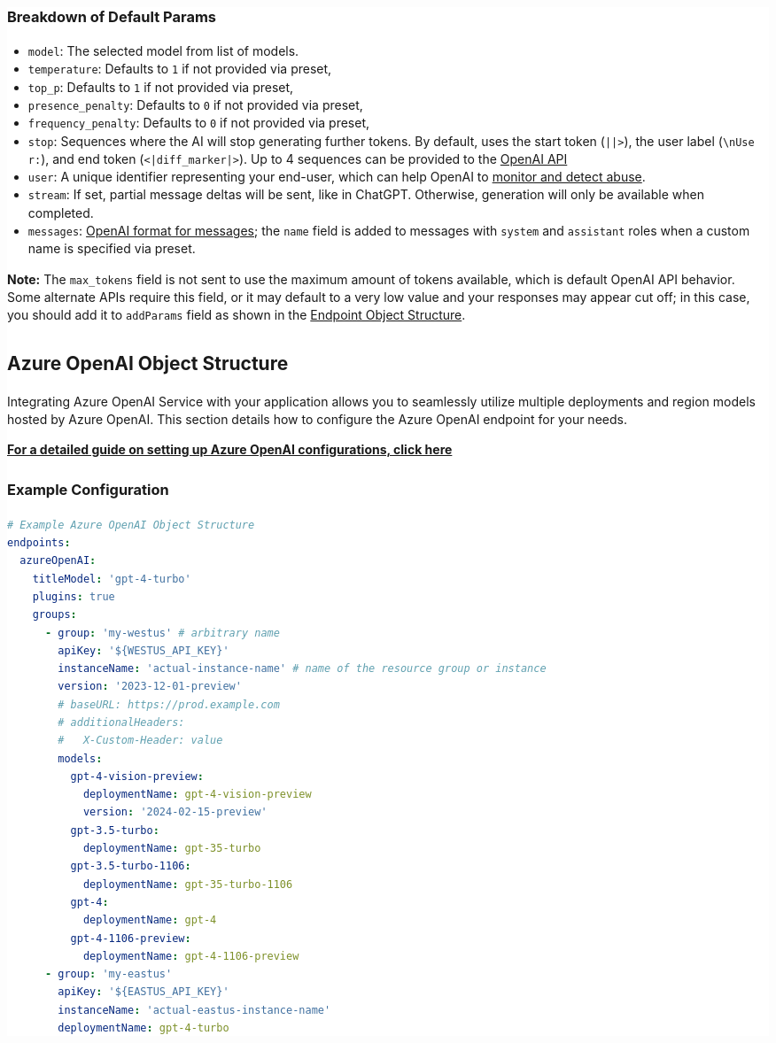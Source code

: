 ### Breakdown of Default Params

- `model`: The selected model from list of models.
- `temperature`: Defaults to `1` if not provided via preset,
- `top_p`: Defaults to `1` if not provided via preset,
- `presence_penalty`: Defaults to `0` if not provided via preset,
- `frequency_penalty`: Defaults to `0` if not provided via preset,
- `stop`: Sequences where the AI will stop generating further tokens. By default, uses the start token (`||>`), the user label (`\nUser:`), and end token (`<|diff_marker|>`). Up to 4 sequences can be provided to the [OpenAI API](https://platform.openai.com/docs/api-reference/chat/create#chat-create-stop)
- `user`: A unique identifier representing your end-user, which can help OpenAI to [monitor and detect abuse](https://platform.openai.com/docs/api-reference/chat/create#chat-create-user).
- `stream`: If set, partial message deltas will be sent, like in ChatGPT. Otherwise, generation will only be available when completed.
- `messages`: [OpenAI format for messages](https://platform.openai.com/docs/api-reference/chat/create#chat-create-messages); the `name` field is added to messages with `system` and `assistant` roles when a custom name is specified via preset.

**Note:** The `max_tokens` field is not sent to use the maximum amount of tokens available, which is default OpenAI API behavior. Some alternate APIs require this field, or it may default to a very low value and your responses may appear cut off; in this case, you should add it to `addParams` field as shown in the [Endpoint Object Structure](#endpoint-object-structure).

## Azure OpenAI Object Structure

Integrating Azure OpenAI Service with your application allows you to seamlessly utilize multiple deployments and region models hosted by Azure OpenAI. This section details how to configure the Azure OpenAI endpoint for your needs.

**[For a detailed guide on setting up Azure OpenAI configurations, click here](./azure_openai.md)**

### Example Configuration

```yaml
# Example Azure OpenAI Object Structure
endpoints:
  azureOpenAI:
    titleModel: 'gpt-4-turbo'
    plugins: true
    groups:
      - group: 'my-westus' # arbitrary name
        apiKey: '${WESTUS_API_KEY}'
        instanceName: 'actual-instance-name' # name of the resource group or instance
        version: '2023-12-01-preview'
        # baseURL: https://prod.example.com
        # additionalHeaders:
        #   X-Custom-Header: value
        models:
          gpt-4-vision-preview:
            deploymentName: gpt-4-vision-preview
            version: '2024-02-15-preview'
          gpt-3.5-turbo:
            deploymentName: gpt-35-turbo
          gpt-3.5-turbo-1106:
            deploymentName: gpt-35-turbo-1106
          gpt-4:
            deploymentName: gpt-4
          gpt-4-1106-preview:
            deploymentName: gpt-4-1106-preview
      - group: 'my-eastus'
        apiKey: '${EASTUS_API_KEY}'
        instanceName: 'actual-eastus-instance-name'
        deploymentName: gpt-4-turbo
```